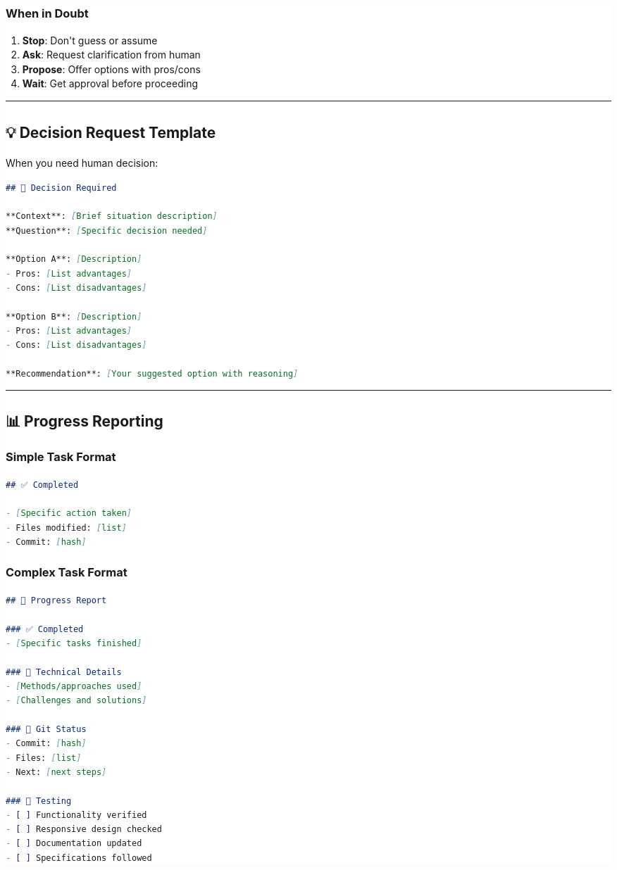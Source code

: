 ### When in Doubt
1. **Stop**: Don't guess or assume
2. **Ask**: Request clarification from human
3. **Propose**: Offer options with pros/cons
4. **Wait**: Get approval before proceeding

---

## 💡 Decision Request Template

When you need human decision:

```markdown
## 🤔 Decision Required

**Context**: [Brief situation description]
**Question**: [Specific decision needed]

**Option A**: [Description]
- Pros: [List advantages]
- Cons: [List disadvantages]

**Option B**: [Description]
- Pros: [List advantages]
- Cons: [List disadvantages]

**Recommendation**: [Your suggested option with reasoning]
```

---

## 📊 Progress Reporting

### Simple Task Format
```markdown
## ✅ Completed

- [Specific action taken]
- Files modified: [list]
- Commit: [hash]
```

### Complex Task Format
```markdown
## 🔄 Progress Report

### ✅ Completed
- [Specific tasks finished]

### 🔧 Technical Details
- [Methods/approaches used]
- [Challenges and solutions]

### 📝 Git Status
- Commit: [hash]
- Files: [list]
- Next: [next steps]

### 🧪 Testing
- [ ] Functionality verified
- [ ] Responsive design checked
- [ ] Documentation updated
- [ ] Specifications followed
```